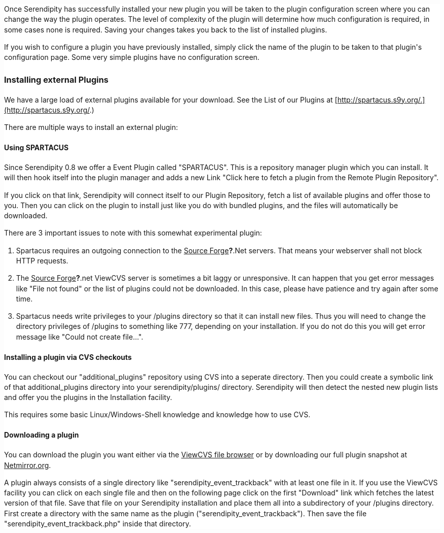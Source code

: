 Once Serendipity has successfully installed your new plugin you will be taken to the plugin configuration screen where you can change the way the plugin operates. The level of complexity of the plugin will determine how much configuration is required, in some cases none is required. Saving your changes takes you back to the list of installed plugins.

If you wish to configure a plugin you have previously installed, simply click the name of the plugin to be taken to that plugin's configuration page. Some very simple plugins have no configuration screen.

### Installing external Plugins

We have a large load of external plugins available for your download. See the List of our Plugins at [http://spartacus.s9y.org/.](http://spartacus.s9y.org/.)

There are multiple ways to install an external plugin:

#### Using SPARTACUS

Since Serendipity 0.8 we offer a Event Plugin called "SPARTACUS". This is a repository manager plugin which you can install. It will then hook itself into the plugin manager and adds a new Link "Click here to fetch a plugin from the Remote Plugin Repository".

If you click on that link, Serendipity will connect itself to our Plugin Repository, fetch a list of available plugins and offer those to you. Then you can click on the plugin to install just like you do with bundled plugins, and the files will automatically be downloaded.

There are 3 important issues to note with this somewhat experimental plugin:

1. Spartacus requires an outgoing connection to the [Source Forge](/index.php?cmd=newdoc&newdocname=Source+Forge&node=38&refnode=45)**?**.Net servers. That means your webserver shall not block HTTP requests.

2. The [Source Forge](/index.php?cmd=newdoc&newdocname=Source+Forge&node=38&refnode=45)**?**.net ViewCVS server is sometimes a bit laggy or unresponsive. It can happen that you get error messages like "File not found" or the list of plugins could not be downloaded. In this case, please have patience and try again after some time.

3. Spartacus needs write privileges to your /plugins directory so that it can install new files. Thus you will need to change the directory privileges of /plugins to something like 777, depending on your installation. If you do not do this you will get error message like "Could not create file...".

#### Installing a plugin via CVS checkouts

You can checkout our "additional\_plugins" repository using CVS into a seperate directory. Then you could create a symbolic link of that additional\_plugins directory into your serendipity/plugins/ directory. Serendipity will then detect the nested new plugin lists and offer you the plugins in the Installation facility.

This requires some basic Linux/Windows-Shell knowledge and knowledge how to use CVS.

#### Downloading a plugin

You can download the plugin you want either via the [ViewCVS file browser](http://cvs.sourceforge.net/viewcvs.py/php-blog/additional_plugins/) or by downloading our full plugin snapshot at [Netmirror.org](http://www.netmirror.org/mirror/serendipity/additional_plugins.tgz).

A plugin always consists of a single directory like "serendipity\_event\_trackback" with at least one file in it. If you use the ViewCVS facility you can click on each single file and then on the following page click on the first "Download" link which fetches the latest version of that file. Save that file on your Serendipity installation and place them all into a subdirectory of your /plugins directory. First create a directory with the same name as the plugin ("serendipity\_event\_trackback"). Then save the file "serendipity\_event\_trackback.php" inside that directory.
